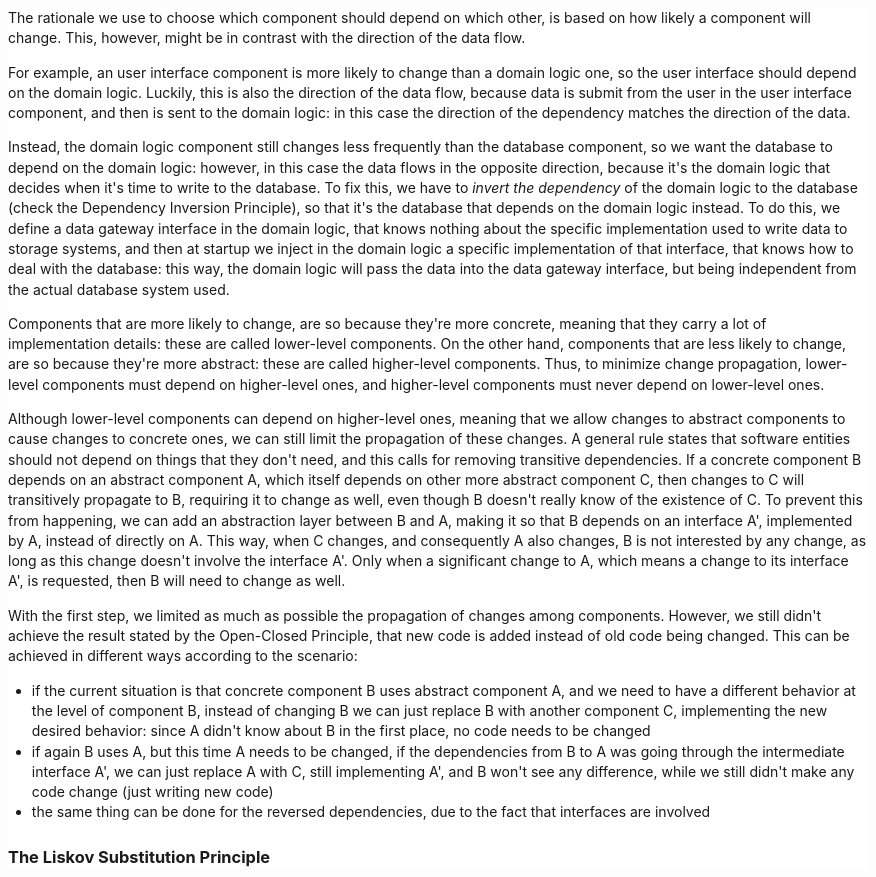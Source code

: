 The rationale we use to choose which component should depend on which other, is based on how likely a component will change. This, however, might be in contrast with the direction of the data flow.

For example, an user interface component is more likely to change than a domain logic one, so the user interface should depend on the domain logic. Luckily, this is also the direction of the data flow, because data is submit from the user in the user interface component, and then is sent to the domain logic: in this case the direction of the dependency matches the direction of the data.

Instead, the domain logic component still changes less frequently than the database component, so we want the database to depend on the domain logic: however, in this case the data flows in the opposite direction, because it's the domain logic that decides when it's time to write to the database. To fix this, we have to *invert the dependency* of the domain logic to the database (check the Dependency Inversion Principle), so that it's the database that depends on the domain logic instead. To do this, we define a data gateway interface in the domain logic, that knows nothing about the specific implementation used to write data to storage systems, and then at startup we inject in the domain logic a specific implementation of that interface, that knows how to deal with the database: this way, the domain logic will pass the data into the data gateway interface, but being independent from the actual database system used.

Components that are more likely to change, are so because they're more concrete, meaning that they carry a lot of implementation details: these are called lower-level components. On the other hand, components that are less likely to change, are so because they're more abstract: these are called higher-level components. Thus, to minimize change propagation, lower-level components must depend on higher-level ones, and higher-level components must never depend on lower-level ones.

Although lower-level components can depend on higher-level ones, meaning that we allow changes to abstract components to cause changes to concrete ones, we can still limit the propagation of these changes. A general rule states that software entities should not depend on things that they don't need, and this calls for removing transitive dependencies. If a concrete component B depends on an abstract component A, which itself depends on other more abstract component C, then changes to C will transitively propagate to B, requiring it to change as well, even though B doesn't really know of the existence of C. To prevent this from happening, we can add an abstraction layer between B and A, making it so that B depends on an interface A', implemented by A, instead of directly on A. This way, when C changes, and consequently A also changes, B is not interested by any change, as long as this change doesn't involve the interface A'. Only when a significant change to A, which means a change to its interface A', is requested, then B will need to change as well.

With the first step, we limited as much as possible the propagation of changes among components. However, we still didn't achieve the result stated by the Open-Closed Principle, that new code is added instead of old code being changed. This can be achieved in different ways according to the scenario:
- if the current situation is that concrete component B uses abstract component A, and we need to have a different behavior at the level of component B, instead of changing B we can just replace B with another component C, implementing the new desired behavior: since A didn't know about B in the first place, no code needs to be changed
- if again B uses A, but this time A needs to be changed, if the dependencies from B to A was going through the intermediate interface A', we can just replace A with C, still implementing A', and B won't see any difference, while we still didn't make any code change (just writing new code)
- the same thing can be done for the reversed dependencies, due to the fact that interfaces are involved


### The Liskov Substitution Principle
